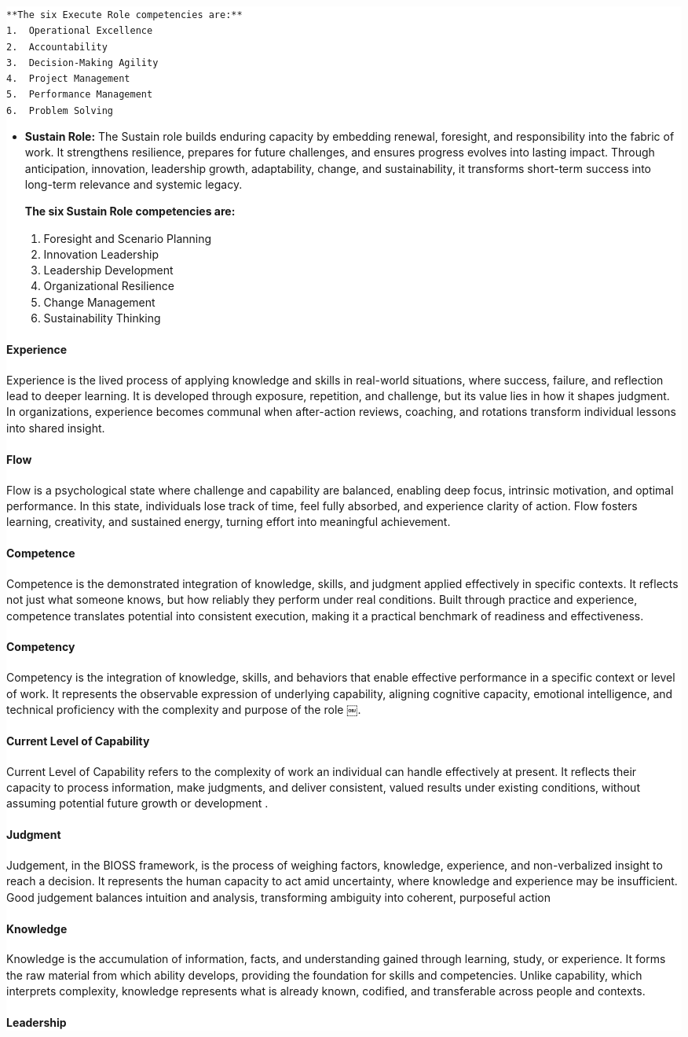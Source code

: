 	**The six Execute Role competencies are:**
	1.	Operational Excellence
	2.	Accountability
	3.	Decision-Making Agility
	4.	Project Management
	5.	Performance Management
	6.	Problem Solving


- **Sustain Role:** The Sustain role builds enduring capacity by embedding renewal, foresight, and responsibility into the fabric of work. It strengthens resilience, prepares for future challenges, and ensures progress evolves into lasting impact. Through anticipation, innovation, leadership growth, adaptability, change, and sustainability, it transforms short-term success into long-term relevance and systemic legacy.

	**The six Sustain Role competencies are:**
	1.	Foresight and Scenario Planning
	2.	Innovation Leadership
	3.	Leadership Development
	4.	Organizational Resilience
	5.	Change Management
	6.	Sustainability Thinking

#### Experience
Experience is the lived process of applying knowledge and skills in real-world situations, where success, failure, and reflection lead to deeper learning. It is developed through exposure, repetition, and challenge, but its value lies in how it shapes judgment. In organizations, experience becomes communal when after-action reviews, coaching, and rotations transform individual lessons into shared insight. 
#### Flow
Flow is a psychological state where challenge and capability are balanced, enabling deep focus, intrinsic motivation, and optimal performance. In this state, individuals lose track of time, feel fully absorbed, and experience clarity of action. Flow fosters learning, creativity, and sustained energy, turning effort into meaningful achievement.
#### Competence
Competence is the demonstrated integration of knowledge, skills, and judgment applied effectively in specific contexts. It reflects not just what someone knows, but how reliably they perform under real conditions. Built through practice and experience, competence translates potential into consistent execution, making it a practical benchmark of readiness and effectiveness.

#### Competency
Competency is the integration of knowledge, skills, and behaviors that enable effective performance in a specific context or level of work. It represents the observable expression of underlying capability, aligning cognitive capacity, emotional intelligence, and technical proficiency with the complexity and purpose of the role ￼.
#### Current Level of Capability
Current Level of Capability refers to the complexity of work an individual can handle effectively at present. It reflects their capacity to process information, make judgments, and deliver consistent, valued results under existing conditions, without assuming potential future growth or development .
#### Judgment
Judgement, in the BIOSS framework, is the process of weighing factors, knowledge, experience, and non-verbalized insight to reach a decision. It represents the human capacity to act amid uncertainty, where knowledge and experience may be insufficient. Good judgement balances intuition and analysis, transforming ambiguity into coherent, purposeful action
#### Knowledge
Knowledge is the accumulation of information, facts, and understanding gained through learning, study, or experience. It forms the raw material from which ability develops, providing the foundation for skills and competencies. Unlike capability, which interprets complexity, knowledge represents what is already known, codified, and transferable across people and contexts.
#### Leadership